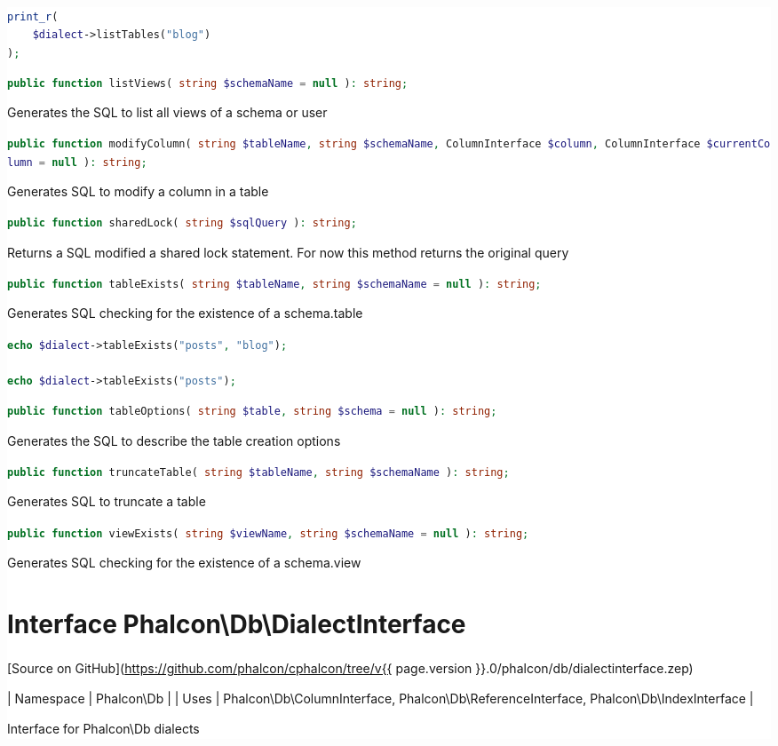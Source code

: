 ```php
print_r(
    $dialect->listTables("blog")
);
```

```php
public function listViews( string $schemaName = null ): string;
```

Generates the SQL to list all views of a schema or user

```php
public function modifyColumn( string $tableName, string $schemaName, ColumnInterface $column, ColumnInterface $currentColumn = null ): string;
```

Generates SQL to modify a column in a table

```php
public function sharedLock( string $sqlQuery ): string;
```

Returns a SQL modified a shared lock statement. For now this method returns the original query

```php
public function tableExists( string $tableName, string $schemaName = null ): string;
```

Generates SQL checking for the existence of a schema.table

```php
echo $dialect->tableExists("posts", "blog");

echo $dialect->tableExists("posts");
```

```php
public function tableOptions( string $table, string $schema = null ): string;
```

Generates the SQL to describe the table creation options

```php
public function truncateTable( string $tableName, string $schemaName ): string;
```

Generates SQL to truncate a table

```php
public function viewExists( string $viewName, string $schemaName = null ): string;
```

Generates SQL checking for the existence of a schema.view

<h1 id="db-dialectinterface">Interface Phalcon\Db\DialectInterface</h1>

[Source on GitHub](https://github.com/phalcon/cphalcon/tree/v{{ page.version }}.0/phalcon/db/dialectinterface.zep)

| Namespace | Phalcon\Db | | Uses | Phalcon\Db\ColumnInterface, Phalcon\Db\ReferenceInterface, Phalcon\Db\IndexInterface |

Interface for Phalcon\Db dialects
